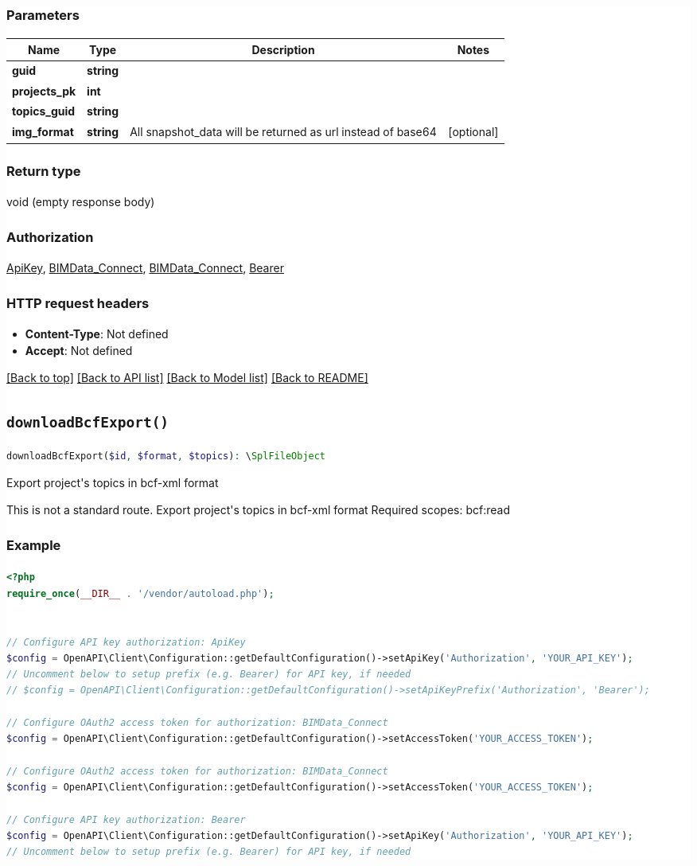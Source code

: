 ### Parameters

| Name | Type | Description  | Notes |
| ------------- | ------------- | ------------- | ------------- |
| **guid** | **string**|  | |
| **projects_pk** | **int**|  | |
| **topics_guid** | **string**|  | |
| **img_format** | **string**| All snapshot_data will be returned as url instead of base64 | [optional] |

### Return type

void (empty response body)

### Authorization

[ApiKey](../../README.md#ApiKey), [BIMData_Connect](../../README.md#BIMData_Connect), [BIMData_Connect](../../README.md#BIMData_Connect), [Bearer](../../README.md#Bearer)

### HTTP request headers

- **Content-Type**: Not defined
- **Accept**: Not defined

[[Back to top]](#) [[Back to API list]](../../README.md#endpoints)
[[Back to Model list]](../../README.md#models)
[[Back to README]](../../README.md)

## `downloadBcfExport()`

```php
downloadBcfExport($id, $format, $topics): \SplFileObject
```

Export project's topics in bcf-xml format

This is not a standard route. Export project's topics in bcf-xml format  Required scopes: bcf:read

### Example

```php
<?php
require_once(__DIR__ . '/vendor/autoload.php');


// Configure API key authorization: ApiKey
$config = OpenAPI\Client\Configuration::getDefaultConfiguration()->setApiKey('Authorization', 'YOUR_API_KEY');
// Uncomment below to setup prefix (e.g. Bearer) for API key, if needed
// $config = OpenAPI\Client\Configuration::getDefaultConfiguration()->setApiKeyPrefix('Authorization', 'Bearer');

// Configure OAuth2 access token for authorization: BIMData_Connect
$config = OpenAPI\Client\Configuration::getDefaultConfiguration()->setAccessToken('YOUR_ACCESS_TOKEN');

// Configure OAuth2 access token for authorization: BIMData_Connect
$config = OpenAPI\Client\Configuration::getDefaultConfiguration()->setAccessToken('YOUR_ACCESS_TOKEN');

// Configure API key authorization: Bearer
$config = OpenAPI\Client\Configuration::getDefaultConfiguration()->setApiKey('Authorization', 'YOUR_API_KEY');
// Uncomment below to setup prefix (e.g. Bearer) for API key, if needed
```